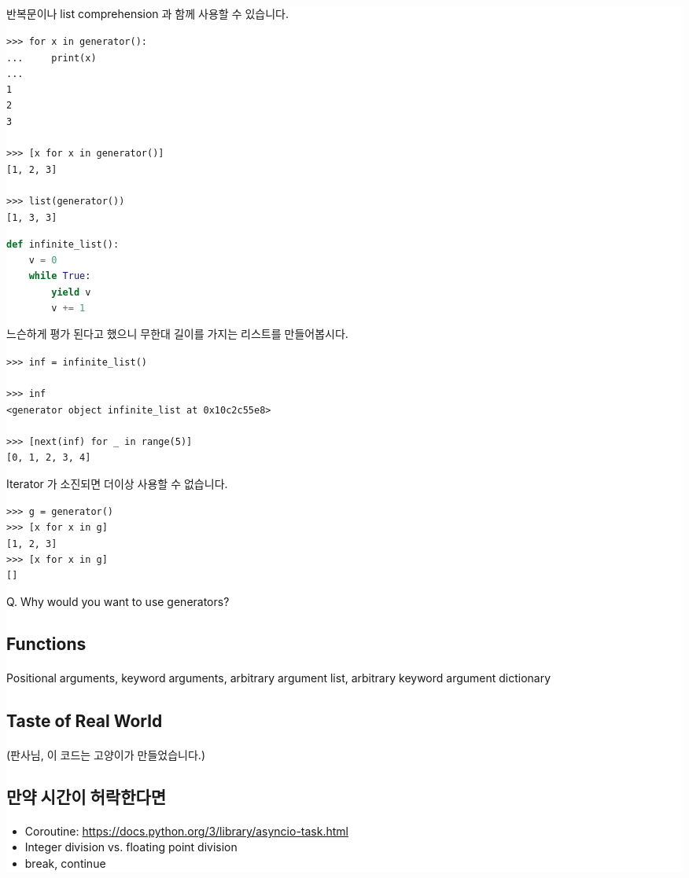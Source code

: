 반복문이나 list comprehension 과 함께 사용할 수 있습니다.

    >>> for x in generator():
    ...     print(x)
    ...
    1
    2
    3

    >>> [x for x in generator()]
    [1, 2, 3]

    >>> list(generator())
    [1, 3, 3]

```python
def infinite_list():
    v = 0
    while True:
        yield v
        v += 1
```

느슨하게 평가 된다고 했으니 무한대 길이를 가지는 리스트를 만들어봅시다.

    >>> inf = infinite_list()

    >>> inf
    <generator object infinite_list at 0x10c2c55e8>

    >>> [next(inf) for _ in range(5)]
    [0, 1, 2, 3, 4]

Iterator 가 소진되면 더이상 사용할 수 없습니다.

    >>> g = generator()
    >>> [x for x in g]
    [1, 2, 3]
    >>> [x for x in g]
    []

Q. Why would you want to use generators?

## Functions

Positional arguments, keyword arguments, arbitrary argument list, arbitrary keyword argument dictionary

## Taste of Real World

(판사님, 이 코드는 고양이가 만들었습니다.)

## 만약 시간이 허락한다면

- Coroutine: https://docs.python.org/3/library/asyncio-task.html
- Integer division vs. floating point division
- break, continue